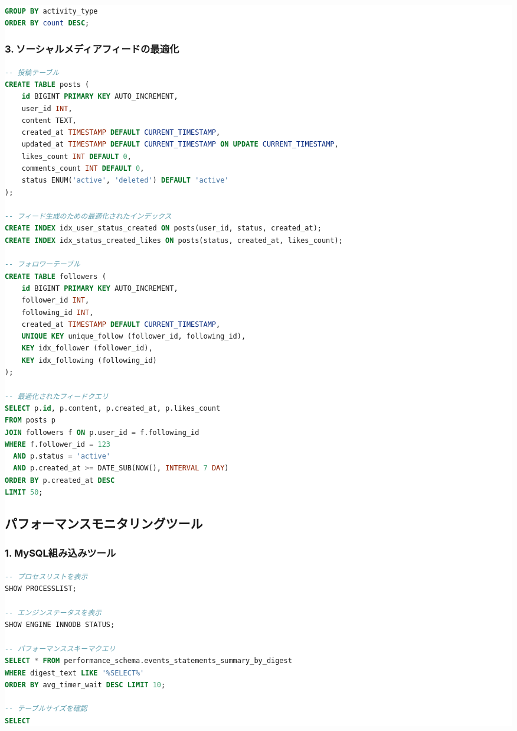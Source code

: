 ```sql
GROUP BY activity_type
ORDER BY count DESC;
```

### 3. ソーシャルメディアフィードの最適化

```sql
-- 投稿テーブル
CREATE TABLE posts (
    id BIGINT PRIMARY KEY AUTO_INCREMENT,
    user_id INT,
    content TEXT,
    created_at TIMESTAMP DEFAULT CURRENT_TIMESTAMP,
    updated_at TIMESTAMP DEFAULT CURRENT_TIMESTAMP ON UPDATE CURRENT_TIMESTAMP,
    likes_count INT DEFAULT 0,
    comments_count INT DEFAULT 0,
    status ENUM('active', 'deleted') DEFAULT 'active'
);

-- フィード生成のための最適化されたインデックス
CREATE INDEX idx_user_status_created ON posts(user_id, status, created_at);
CREATE INDEX idx_status_created_likes ON posts(status, created_at, likes_count);

-- フォロワーテーブル
CREATE TABLE followers (
    id BIGINT PRIMARY KEY AUTO_INCREMENT,
    follower_id INT,
    following_id INT,
    created_at TIMESTAMP DEFAULT CURRENT_TIMESTAMP,
    UNIQUE KEY unique_follow (follower_id, following_id),
    KEY idx_follower (follower_id),
    KEY idx_following (following_id)
);

-- 最適化されたフィードクエリ
SELECT p.id, p.content, p.created_at, p.likes_count
FROM posts p
JOIN followers f ON p.user_id = f.following_id
WHERE f.follower_id = 123
  AND p.status = 'active'
  AND p.created_at >= DATE_SUB(NOW(), INTERVAL 7 DAY)
ORDER BY p.created_at DESC
LIMIT 50;
```

## パフォーマンスモニタリングツール

### 1. MySQL組み込みツール

```sql
-- プロセスリストを表示
SHOW PROCESSLIST;

-- エンジンステータスを表示
SHOW ENGINE INNODB STATUS;

-- パフォーマンススキーマクエリ
SELECT * FROM performance_schema.events_statements_summary_by_digest
WHERE digest_text LIKE '%SELECT%'
ORDER BY avg_timer_wait DESC LIMIT 10;

-- テーブルサイズを確認
SELECT
```